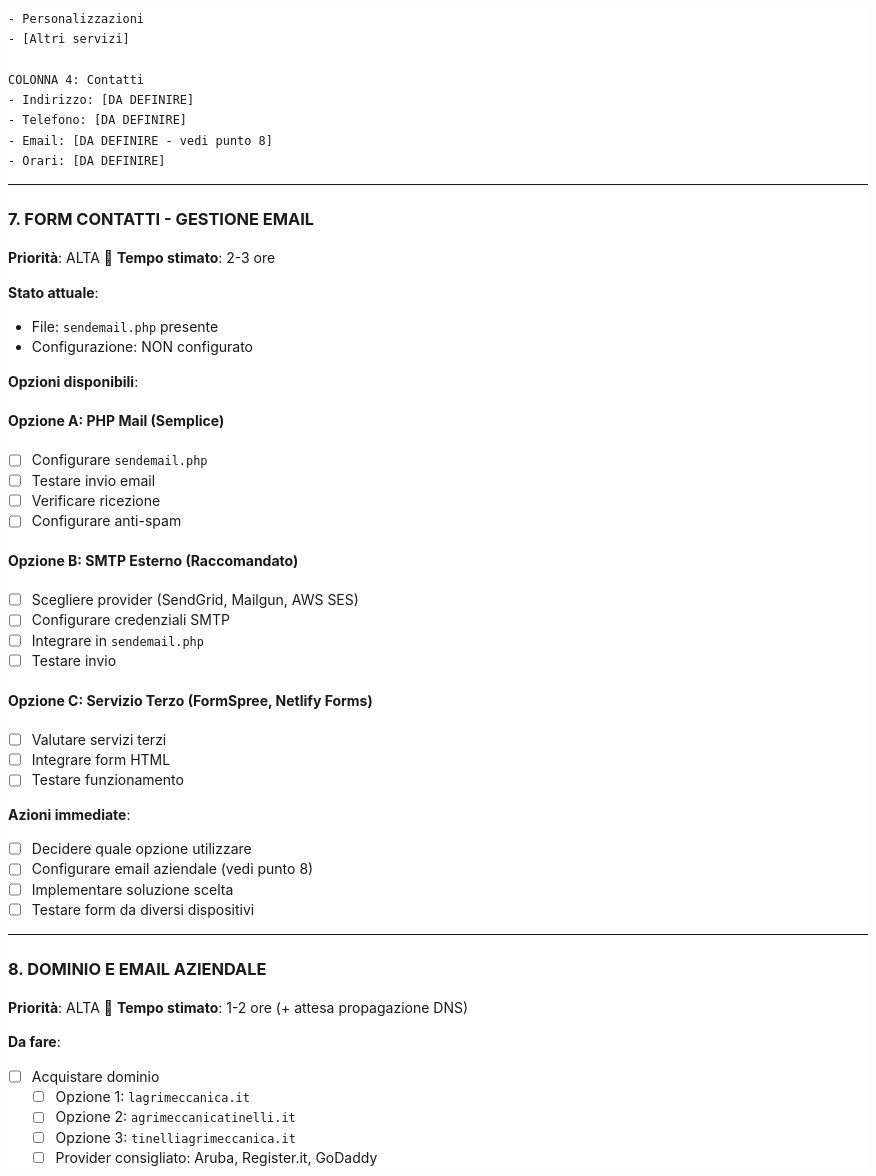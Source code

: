 ```
- Personalizzazioni
- [Altri servizi]

COLONNA 4: Contatti
- Indirizzo: [DA DEFINIRE]
- Telefono: [DA DEFINIRE]
- Email: [DA DEFINIRE - vedi punto 8]
- Orari: [DA DEFINIRE]
```

---

### 7. FORM CONTATTI - GESTIONE EMAIL
**Priorità**: ALTA 🔴
**Tempo stimato**: 2-3 ore

**Stato attuale**:
- File: `sendemail.php` presente
- Configurazione: NON configurato

**Opzioni disponibili**:

#### Opzione A: PHP Mail (Semplice)
- [ ] Configurare `sendemail.php`
- [ ] Testare invio email
- [ ] Verificare ricezione
- [ ] Configurare anti-spam

#### Opzione B: SMTP Esterno (Raccomandato)
- [ ] Scegliere provider (SendGrid, Mailgun, AWS SES)
- [ ] Configurare credenziali SMTP
- [ ] Integrare in `sendemail.php`
- [ ] Testare invio

#### Opzione C: Servizio Terzo (FormSpree, Netlify Forms)
- [ ] Valutare servizi terzi
- [ ] Integrare form HTML
- [ ] Testare funzionamento

**Azioni immediate**:
- [ ] Decidere quale opzione utilizzare
- [ ] Configurare email aziendale (vedi punto 8)
- [ ] Implementare soluzione scelta
- [ ] Testare form da diversi dispositivi

---

### 8. DOMINIO E EMAIL AZIENDALE
**Priorità**: ALTA 🔴
**Tempo stimato**: 1-2 ore (+ attesa propagazione DNS)

**Da fare**:
- [ ] Acquistare dominio
  - [ ] Opzione 1: `lagrimeccanica.it`
  - [ ] Opzione 2: `agrimeccanicatinelli.it`
  - [ ] Opzione 3: `tinelliagrimeccanica.it`
  - [ ] Provider consigliato: Aruba, Register.it, GoDaddy
